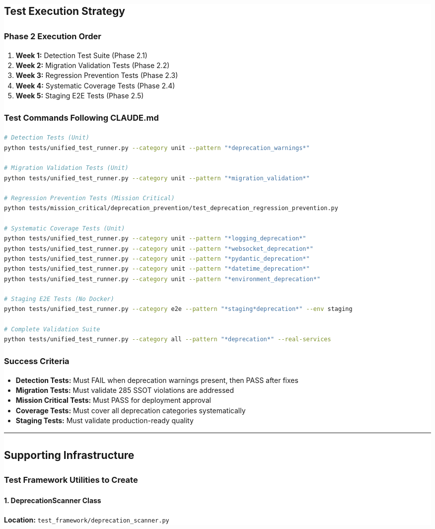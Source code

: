
## **Test Execution Strategy**

### **Phase 2 Execution Order**
1. **Week 1:** Detection Test Suite (Phase 2.1)
2. **Week 2:** Migration Validation Tests (Phase 2.2)  
3. **Week 3:** Regression Prevention Tests (Phase 2.3)
4. **Week 4:** Systematic Coverage Tests (Phase 2.4)
5. **Week 5:** Staging E2E Tests (Phase 2.5)

### **Test Commands Following CLAUDE.md**

```bash
# Detection Tests (Unit)
python tests/unified_test_runner.py --category unit --pattern "*deprecation_warnings*"

# Migration Validation Tests (Unit)
python tests/unified_test_runner.py --category unit --pattern "*migration_validation*"

# Regression Prevention Tests (Mission Critical)
python tests/mission_critical/deprecation_prevention/test_deprecation_regression_prevention.py

# Systematic Coverage Tests (Unit)
python tests/unified_test_runner.py --category unit --pattern "*logging_deprecation*"
python tests/unified_test_runner.py --category unit --pattern "*websocket_deprecation*" 
python tests/unified_test_runner.py --category unit --pattern "*pydantic_deprecation*"
python tests/unified_test_runner.py --category unit --pattern "*datetime_deprecation*"
python tests/unified_test_runner.py --category unit --pattern "*environment_deprecation*"

# Staging E2E Tests (No Docker)
python tests/unified_test_runner.py --category e2e --pattern "*staging*deprecation*" --env staging

# Complete Validation Suite
python tests/unified_test_runner.py --category all --pattern "*deprecation*" --real-services
```

### **Success Criteria**
- **Detection Tests:** Must FAIL when deprecation warnings present, then PASS after fixes
- **Migration Tests:** Must validate 285 SSOT violations are addressed
- **Mission Critical Tests:** Must PASS for deployment approval
- **Coverage Tests:** Must cover all deprecation categories systematically
- **Staging Tests:** Must validate production-ready quality

---

## **Supporting Infrastructure**

### **Test Framework Utilities to Create**

#### **1. DeprecationScanner Class**
**Location:** `test_framework/deprecation_scanner.py`
